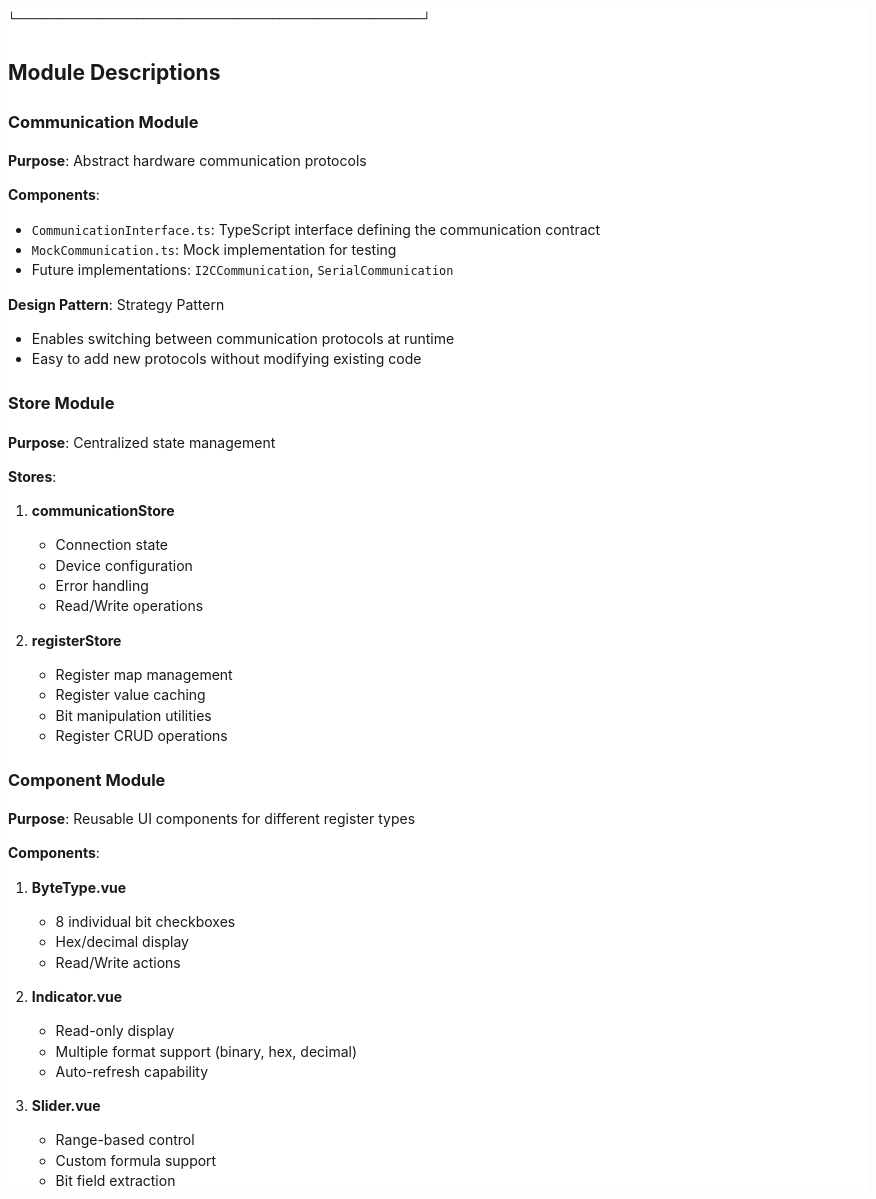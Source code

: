 ```
└─────────────────────────────────────────────────────────┘
```

## Module Descriptions

### Communication Module

**Purpose**: Abstract hardware communication protocols

**Components**:
- `CommunicationInterface.ts`: TypeScript interface defining the communication contract
- `MockCommunication.ts`: Mock implementation for testing
- Future implementations: `I2CCommunication`, `SerialCommunication`

**Design Pattern**: Strategy Pattern
- Enables switching between communication protocols at runtime
- Easy to add new protocols without modifying existing code

### Store Module

**Purpose**: Centralized state management

**Stores**:

1. **communicationStore**
   - Connection state
   - Device configuration
   - Error handling
   - Read/Write operations

2. **registerStore**
   - Register map management
   - Register value caching
   - Bit manipulation utilities
   - Register CRUD operations

### Component Module

**Purpose**: Reusable UI components for different register types

**Components**:

1. **ByteType.vue**
   - 8 individual bit checkboxes
   - Hex/decimal display
   - Read/Write actions

2. **Indicator.vue**
   - Read-only display
   - Multiple format support (binary, hex, decimal)
   - Auto-refresh capability

3. **Slider.vue**
   - Range-based control
   - Custom formula support
   - Bit field extraction
